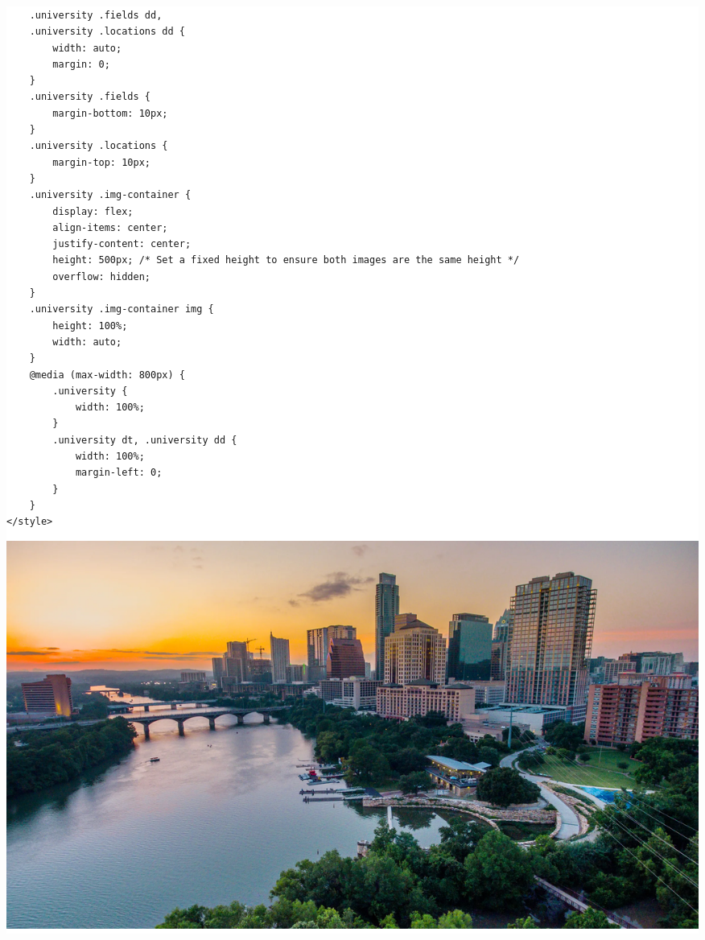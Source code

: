         .university .fields dd,
        .university .locations dd {
            width: auto;
            margin: 0;
        }
        .university .fields {
            margin-bottom: 10px;
        }
        .university .locations {
            margin-top: 10px;
        }
        .university .img-container {
            display: flex;
            align-items: center;
            justify-content: center;
            height: 500px; /* Set a fixed height to ensure both images are the same height */
            overflow: hidden;
        }
        .university .img-container img {
            height: 100%;
            width: auto;
        }
        @media (max-width: 800px) {
            .university {
                width: 100%;
            }
            .university dt, .university dd {
                width: 100%;
                margin-left: 0;
            }
        }
    </style>
</head>
<body>
    <div class="row">
        <div class="university">
            <div class="img-container">
                <img src="assets/images/UTCampus.jpg" alt="The University of Texas at Austin">
            </div>